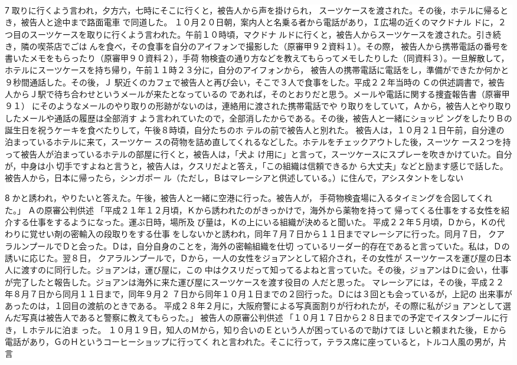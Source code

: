  7 
取りに行くよう言われ，夕方六，七時にそこに行くと，被告人から声を掛けられ，
スーツケースを渡された。その後，ホテルに帰るとき，被告人と途中まで路面電車
で同道した。 
１０月２０日朝，案内人と名乗る者から電話があり，Ｉ広場の近くのマクドナル
ドに，２つ目のスーツケースを取りに行くよう言われた。午前１０時頃，マクドナ
ルドに行くと，被告人からスーツケースを渡された。引き続き，隣の喫茶店でごは
んを食べ，その食事を自分のアイフォンで撮影した（原審甲９２資料１）。その際，
被告人から携帯電話の番号を書いたメモをもらったり（原審甲９０資料２），手荷
物検査の通り方などを教えてもらってメモしたりした（同資料３）。一旦解散して，
ホテルにスーツケースを持ち帰り，午前１１時２３分に，自分のアイフォンから，
被告人の携帯電話に電話をし，準備ができたか何かと９秒間通話した。その後，Ｊ
駅近くのカフェで被告人と再び会い，そこで３人で食事をした。平成２２年当時の
Ｃの供述調書で，被告人からＪ駅で待ち合わせというメールが来たとなっているの
であれば，そのとおりだと思う。メールや電話に関する捜査報告書（原審甲９１）
にそのようなメールのやり取りの形跡がないのは，連絡用に渡された携帯電話でや
り取りをしていて，Ａから，被告人とやり取りしたメールや通話の履歴は全部消す
よう言われていたので，全部消したからである。その後，被告人と一緒にショッピ
ングをしたりＢの誕生日を祝うケーキを食べたりして，午後８時頃，自分たちのホ
テルの前で被告人と別れた。 
被告人は，１０月２１日午前，自分達の泊まっているホテルに来て，スーツケー
スの荷物を詰め直してくれるなどした。ホテルをチェックアウトした後，スーツケ
ース２つを持って被告人が泊まっているホテルの部屋に行くと，被告人は，「犬よ
け用に」と言って，スーツケースにスプレーを吹きかけていた。自分が，中身は小
切手ですよねと言うと，被告人は，クスリだよと答え，「この組織は信頼できるか
ら大丈夫」などと励ます感じで話した。被告人から，日本に帰ったら，シンガポー
ル（ただし，Ｂはマレーシアと供述している。）に住んで，アシスタントをしない
 
 8 
かと誘われ，やりたいと答えた。午後，被告人と一緒に空港に行った。被告人が，
手荷物検査場に入るタイミングを合図してくれた。」 
  Ａの原審公判供述 
 「平成２１年１２月頃，Ｋから誘われたのがきっかけで，海外から薬物を持って
帰ってくる仕事をする女性を紹介する仕事をするようになった。運ぶ日時，場所及
び量は，Ｋの上にいる組織が決めると聞いた。 
平成２２年５月頃，Ｄから，Ｋの代わりに覚せい剤の密輸入の段取りをする仕事
をしないかと誘われ，同年７月７日から１１日までマレーシアに行った。同月７日，
クアラルンプールでＤと会った。Ｄは，自分自身のことを，海外の密輸組織を仕切
っているリーダー的存在であると言っていた。私は，Ｄの誘いに応じた。翌８日，
クアラルンプールで，Ｄから，一人の女性をジョアンとして紹介され，その女性が
スーツケースを運び屋の日本人に渡すのに同行した。ジョアンは，運び屋に，この
中はクスリだって知ってるよねと言っていた。その後，ジョアンはＤに会い，仕事
が完了したと報告した。ジョアンは海外に来た運び屋にスーツケースを渡す役目の
人だと思った。 
マレーシアには，その後，平成２２年８月７日から同月１１日まで，同年９月２
７日から同年１０月１日までの２回行った。Ｄには３回とも会っているが，上記の
出来事があったのは，１回目の渡航のときである。 
平成２８年２月に，大阪府警による写真面割りが行われたが，その際に私がジョ
アンとして選んだ写真は被告人であると警察に教えてもらった。」 
 被告人の原審公判供述 
 「１０月１７日から２８日までの予定でイスタンブールに行き，Ｌホテルに泊ま
った。 
１０月１９日，知人のＭから，知り合いのＥという人が困っているので助けてほ
しいと頼まれた後，Ｅから電話があり，ＧのＨというコーヒーショップに行ってく
れと言われた。そこに行って，テラス席に座っていると，トルコ人風の男が，片言
 